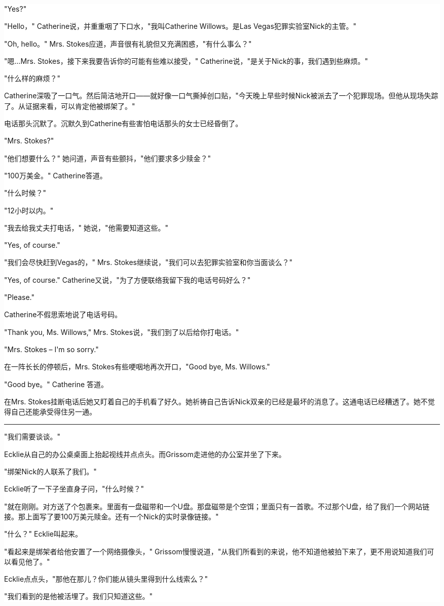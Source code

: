 "Yes?"

"Hello，" Catherine说，并重重咽了下口水，"我叫Catherine Willows。是Las Vegas犯罪实验室Nick的主管。"

"Oh, hello。" Mrs. Stokes应道，声音很有礼貌但又充满困惑，"有什么事么？"

"嗯...Mrs. Stokes，接下来我要告诉你的可能有些难以接受，" Catherine说，"是关于Nick的事，我们遇到些麻烦。"

"什么样的麻烦？"

Catherine深吸了一口气。然后简洁地开口——就好像一口气撕掉创口贴，"今天晚上早些时候Nick被派去了一个犯罪现场。但他从现场失踪了。从证据来看，可以肯定他被绑架了。"

电话那头沉默了。沉默久到Catherine有些害怕电话那头的女士已经昏倒了。

"Mrs. Stokes?"

"他们想要什么？" 她问道，声音有些颤抖，"他们要求多少赎金？"

"100万美金。" Catherine答道。

"什么时候？"

"12小时以内。"

"我去给我丈夫打电话，" 她说，"他需要知道这些。"

"Yes, of course."

"我们会尽快赶到Vegas的，" Mrs. Stokes继续说，"我们可以去犯罪实验室和你当面谈么？"

"Yes, of course." Catherine又说，"为了方便联络我留下我的电话号码好么？"

"Please."

Catherine不假思索地说了电话号码。

"Thank you, Ms. Willows," Mrs. Stokes说，"我们到了以后给你打电话。"

"Mrs. Stokes – I'm so sorry."

在一阵长长的停顿后，Mrs. Stokes有些哽咽地再次开口，"Good bye, Ms. Willows."

"Good bye。" Catherine 答道。

在Mrs. Stokes挂断电话后她又盯着自己的手机看了好久。她祈祷自己告诉Nick双亲的已经是最坏的消息了。这通电话已经糟透了。她不觉得自己还能承受得住另一通。

*************

"我们需要谈谈。"

Ecklie从自己的办公桌桌面上抬起视线并点点头。而Grissom走进他的办公室并坐了下来。

"绑架Nick的人联系了我们。"

Ecklie听了一下子坐直身子问，"什么时候？"

"就在刚刚。对方送了个包裹来。里面有一盘磁带和一个U盘。那盘磁带是个空饵；里面只有一首歌。不过那个U盘，给了我们一个网站链接。那上面写了要100万美元赎金。还有一个Nick的实时录像链接。"

"什么？" Ecklie叫起来。

"看起来是绑架者给他安置了一个网络摄像头，" Grissom慢慢说道，"从我们所看到的来说，他不知道他被拍下来了，更不用说知道我们可以看见他了。"

Ecklie点点头，"那他在那儿？你们能从镜头里得到什么线索么？"

"我们看到的是他被活埋了。我们只知道这些。"
